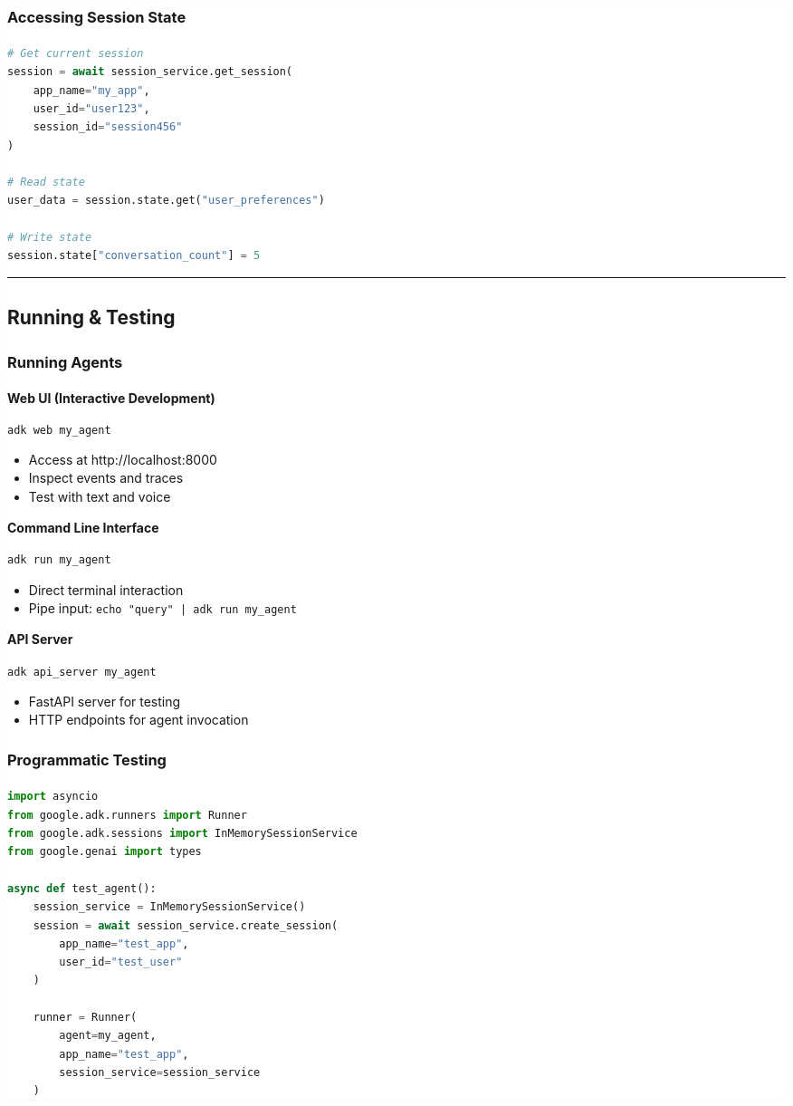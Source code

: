 
### Accessing Session State

```python
# Get current session
session = await session_service.get_session(
    app_name="my_app",
    user_id="user123",
    session_id="session456"
)

# Read state
user_data = session.state.get("user_preferences")

# Write state
session.state["conversation_count"] = 5
```

---

## Running & Testing

### Running Agents

**Web UI (Interactive Development)**
```bash
adk web my_agent
```
- Access at http://localhost:8000
- Inspect events and traces
- Test with text and voice

**Command Line Interface**
```bash
adk run my_agent
```
- Direct terminal interaction
- Pipe input: `echo "query" | adk run my_agent`

**API Server**
```bash
adk api_server my_agent
```
- FastAPI server for testing
- HTTP endpoints for agent invocation

### Programmatic Testing

```python
import asyncio
from google.adk.runners import Runner
from google.adk.sessions import InMemorySessionService
from google.genai import types

async def test_agent():
    session_service = InMemorySessionService()
    session = await session_service.create_session(
        app_name="test_app",
        user_id="test_user"
    )
    
    runner = Runner(
        agent=my_agent,
        app_name="test_app",
        session_service=session_service
    )
```